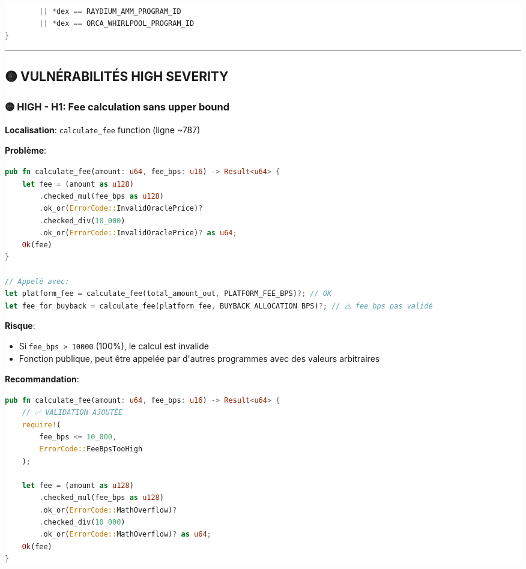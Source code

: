 ```rust
        || *dex == RAYDIUM_AMM_PROGRAM_ID 
        || *dex == ORCA_WHIRLPOOL_PROGRAM_ID
}
```

---

## 🟡 VULNÉRABILITÉS HIGH SEVERITY

### 🟡 HIGH - H1: Fee calculation sans upper bound

**Localisation**: `calculate_fee` function (ligne ~787)

**Problème**:

```rust
pub fn calculate_fee(amount: u64, fee_bps: u16) -> Result<u64> {
    let fee = (amount as u128)
        .checked_mul(fee_bps as u128)
        .ok_or(ErrorCode::InvalidOraclePrice)?
        .checked_div(10_000)
        .ok_or(ErrorCode::InvalidOraclePrice)? as u64;
    Ok(fee)
}

// Appelé avec:
let platform_fee = calculate_fee(total_amount_out, PLATFORM_FEE_BPS)?; // OK
let fee_for_buyback = calculate_fee(platform_fee, BUYBACK_ALLOCATION_BPS)?; // ⚠️ fee_bps pas validé
```

**Risque**:
- Si `fee_bps > 10000` (100%), le calcul est invalide
- Fonction publique, peut être appelée par d'autres programmes avec des valeurs arbitraires

**Recommandation**:

```rust
pub fn calculate_fee(amount: u64, fee_bps: u16) -> Result<u64> {
    // ✅ VALIDATION AJOUTÉE
    require!(
        fee_bps <= 10_000,
        ErrorCode::FeeBpsTooHigh
    );
    
    let fee = (amount as u128)
        .checked_mul(fee_bps as u128)
        .ok_or(ErrorCode::MathOverflow)?
        .checked_div(10_000)
        .ok_or(ErrorCode::MathOverflow)? as u64;
    Ok(fee)
}
```
